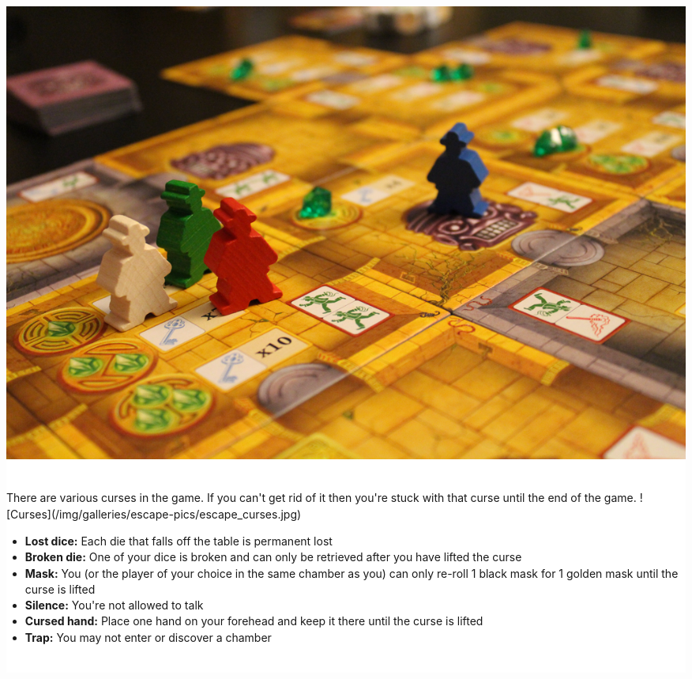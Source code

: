 ![Exploring](/img/galleries/escape-pics/escape_exploring2.JPG)


<br>
There are various curses in the game. If you can't get rid of it then you're stuck with that curse until the end of the game.
![Curses](/img/galleries/escape-pics/escape_curses.jpg)

* <b>Lost dice:</b> Each die that falls off the table is permanent lost
* <b>Broken die:</b> One of your dice is broken and can only be retrieved after you have lifted the curse
* <b>Mask:</b> You (or the player of your choice in the same chamber as you) can only re-roll 1 black mask for 1 golden mask until the curse is lifted
* <b>Silence:</b> You're not allowed to talk
* <b>Cursed hand:</b> Place one hand on your forehead and keep it there until the curse is lifted
* <b>Trap:</b> You may not enter or discover a chamber

<br>
